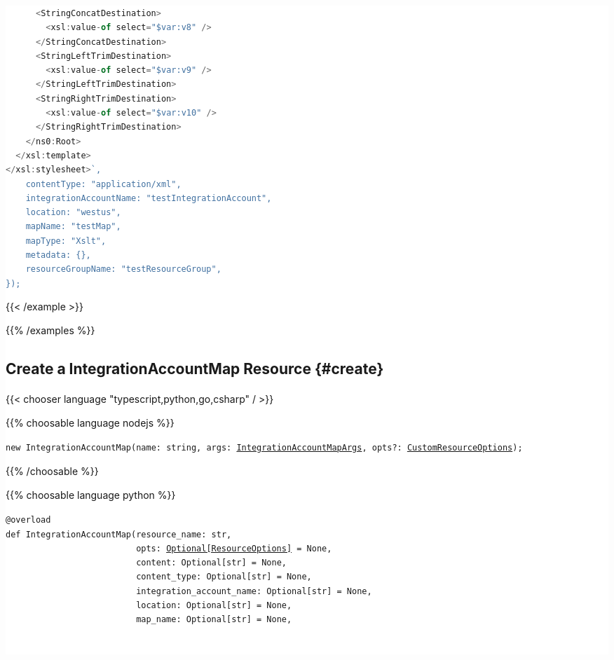 ```typescript
      <StringConcatDestination>
        <xsl:value-of select="$var:v8" />
      </StringConcatDestination>
      <StringLeftTrimDestination>
        <xsl:value-of select="$var:v9" />
      </StringLeftTrimDestination>
      <StringRightTrimDestination>
        <xsl:value-of select="$var:v10" />
      </StringRightTrimDestination>
    </ns0:Root>
  </xsl:template>
</xsl:stylesheet>`,
    contentType: "application/xml",
    integrationAccountName: "testIntegrationAccount",
    location: "westus",
    mapName: "testMap",
    mapType: "Xslt",
    metadata: {},
    resourceGroupName: "testResourceGroup",
});

```


{{< /example >}}





{{% /examples %}}




## Create a IntegrationAccountMap Resource {#create}
{{< chooser language "typescript,python,go,csharp" / >}}


{{% choosable language nodejs %}}
<div class="highlight"><pre class="chroma"><code class="language-typescript" data-lang="typescript"><span class="k">new </span><span class="nx">IntegrationAccountMap</span><span class="p">(</span><span class="nx">name</span><span class="p">:</span> <span class="nx">string</span><span class="p">,</span> <span class="nx">args</span><span class="p">:</span> <span class="nx"><a href="#inputs">IntegrationAccountMapArgs</a></span><span class="p">,</span> <span class="nx">opts</span><span class="p">?:</span> <span class="nx"><a href="/docs/reference/pkg/nodejs/pulumi/pulumi/#CustomResourceOptions">CustomResourceOptions</a></span><span class="p">);</span></code></pre></div>
{{% /choosable %}}

{{% choosable language python %}}
<div class="highlight"><pre class="chroma"><code class="language-python" data-lang="python"><span class=nd>@overload</span>
<span class="k">def </span><span class="nx">IntegrationAccountMap</span><span class="p">(</span><span class="nx">resource_name</span><span class="p">:</span> <span class="nx">str</span><span class="p">,</span>
                          <span class="nx">opts</span><span class="p">:</span> <span class="nx"><a href="/docs/reference/pkg/python/pulumi/#pulumi.ResourceOptions">Optional[ResourceOptions]</a></span> = None<span class="p">,</span>
                          <span class="nx">content</span><span class="p">:</span> <span class="nx">Optional[str]</span> = None<span class="p">,</span>
                          <span class="nx">content_type</span><span class="p">:</span> <span class="nx">Optional[str]</span> = None<span class="p">,</span>
                          <span class="nx">integration_account_name</span><span class="p">:</span> <span class="nx">Optional[str]</span> = None<span class="p">,</span>
                          <span class="nx">location</span><span class="p">:</span> <span class="nx">Optional[str]</span> = None<span class="p">,</span>
                          <span class="nx">map_name</span><span class="p">:</span> <span class="nx">Optional[str]</span> = None<span class="p">,</span>